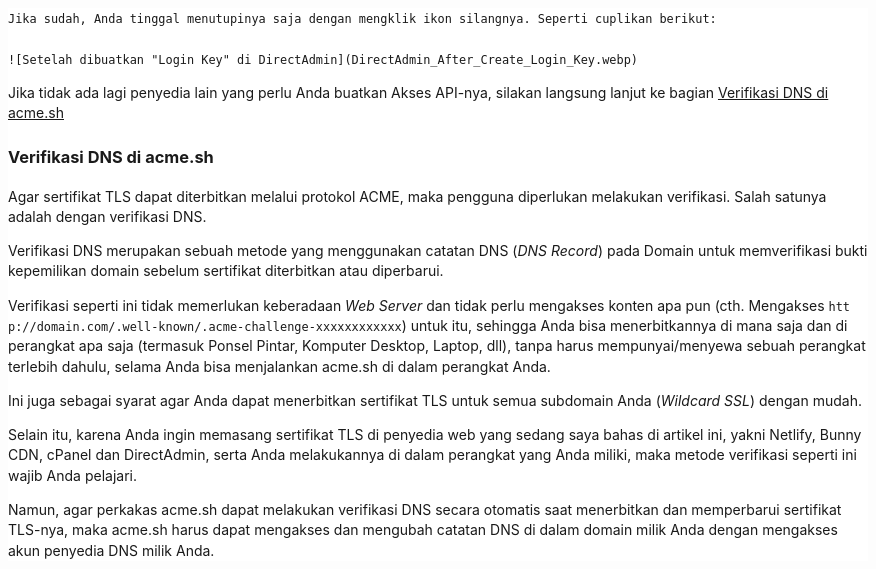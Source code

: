     Jika sudah, Anda tinggal menutupinya saja dengan mengklik ikon silangnya. Seperti cuplikan berikut:

    ![Setelah dibuatkan "Login Key" di DirectAdmin](DirectAdmin_After_Create_Login_Key.webp)

Jika tidak ada lagi penyedia lain yang perlu Anda buatkan Akses API-nya, silakan langsung lanjut ke bagian [Verifikasi DNS di acme.sh](#verifikasi-dns-di-acmesh)

### Verifikasi DNS di acme.sh

Agar sertifikat TLS dapat diterbitkan melalui protokol ACME, maka pengguna diperlukan melakukan verifikasi. Salah satunya adalah dengan verifikasi DNS.

Verifikasi DNS merupakan sebuah metode yang menggunakan catatan DNS (_DNS Record_) pada Domain untuk memverifikasi bukti kepemilikan domain sebelum sertifikat diterbitkan atau diperbarui.

Verifikasi seperti ini tidak memerlukan keberadaan _Web Server_ dan tidak perlu mengakses konten apa pun (cth. Mengakses `http://domain.com/.well-known/.acme-challenge-xxxxxxxxxxxx`) untuk itu, sehingga Anda bisa menerbitkannya di mana saja dan di perangkat apa saja (termasuk Ponsel Pintar, Komputer Desktop, Laptop, dll), tanpa harus mempunyai/menyewa sebuah perangkat terlebih dahulu, selama Anda bisa menjalankan acme.sh di dalam perangkat Anda.

Ini juga sebagai syarat agar Anda dapat menerbitkan sertifikat TLS untuk semua subdomain Anda (_Wildcard SSL_) dengan mudah.

Selain itu, karena Anda ingin memasang sertifikat TLS di penyedia web yang sedang saya bahas di artikel ini, yakni Netlify, Bunny CDN, cPanel dan DirectAdmin, serta Anda melakukannya di dalam perangkat yang Anda miliki, maka metode verifikasi seperti ini wajib Anda pelajari.

Namun, agar perkakas acme.sh dapat melakukan verifikasi DNS secara otomatis saat menerbitkan dan memperbarui sertifikat TLS-nya, maka acme.sh harus dapat mengakses dan mengubah catatan DNS di dalam domain milik Anda dengan mengakses akun penyedia DNS milik Anda.
